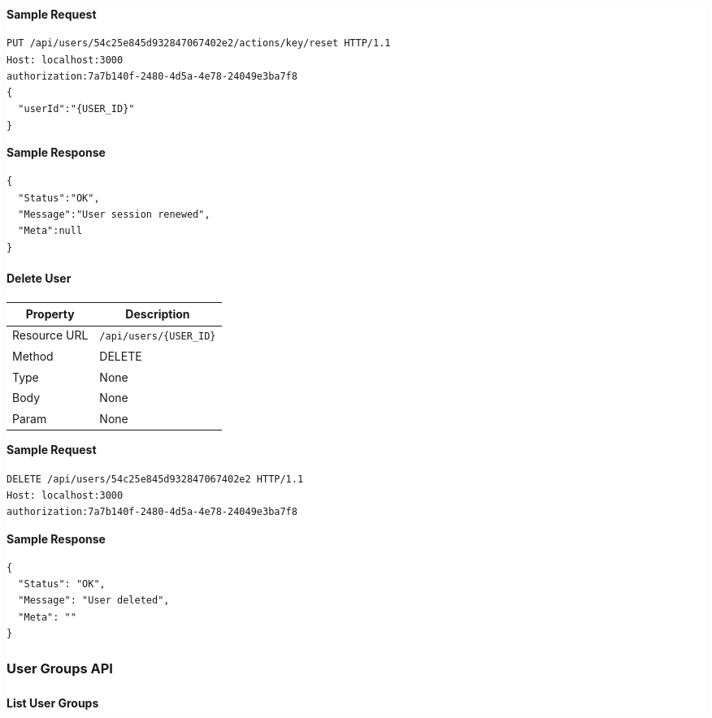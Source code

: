 **Sample Request**

```{.copyWrapper}
PUT /api/users/54c25e845d932847067402e2/actions/key/reset HTTP/1.1
Host: localhost:3000
authorization:7a7b140f-2480-4d5a-4e78-24049e3ba7f8
{
  "userId":"{USER_ID}"
}
```

**Sample Response**

```{.copyWrapper}
{
  "Status":"OK",
  "Message":"User session renewed",
  "Meta":null
}
```

#### Delete User

| **Property** | **Description**        |
| ------------ | -----------------------|
| Resource URL | `/api/users/{USER_ID}` |
| Method       | DELETE                 |
| Type         | None                   |
| Body         | None                   |
| Param        | None                   |

**Sample Request**

```{.copyWrapper}
DELETE /api/users/54c25e845d932847067402e2 HTTP/1.1
Host: localhost:3000
authorization:7a7b140f-2480-4d5a-4e78-24049e3ba7f8
```

**Sample Response**

```
{
  "Status": "OK",
  "Message": "User deleted",
  "Meta": ""
}
```

### User Groups API

#### List User Groups
